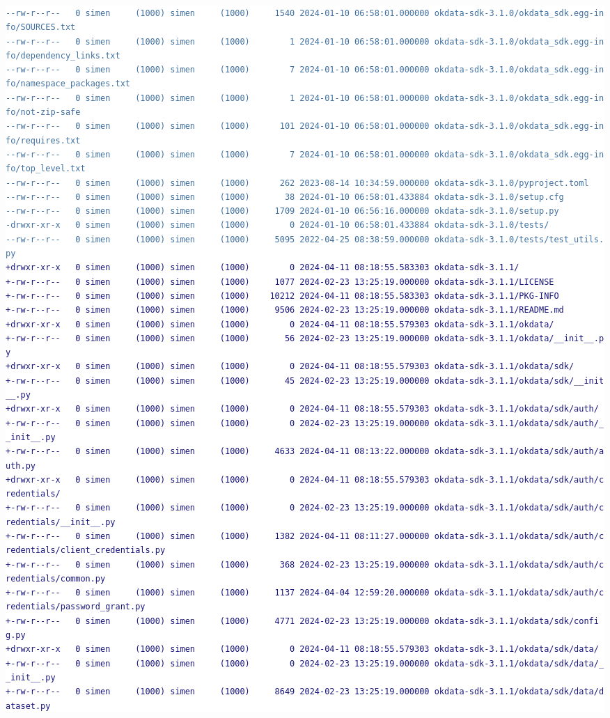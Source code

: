 ```diff
--rw-r--r--   0 simen     (1000) simen     (1000)     1540 2024-01-10 06:58:01.000000 okdata-sdk-3.1.0/okdata_sdk.egg-info/SOURCES.txt
--rw-r--r--   0 simen     (1000) simen     (1000)        1 2024-01-10 06:58:01.000000 okdata-sdk-3.1.0/okdata_sdk.egg-info/dependency_links.txt
--rw-r--r--   0 simen     (1000) simen     (1000)        7 2024-01-10 06:58:01.000000 okdata-sdk-3.1.0/okdata_sdk.egg-info/namespace_packages.txt
--rw-r--r--   0 simen     (1000) simen     (1000)        1 2024-01-10 06:58:01.000000 okdata-sdk-3.1.0/okdata_sdk.egg-info/not-zip-safe
--rw-r--r--   0 simen     (1000) simen     (1000)      101 2024-01-10 06:58:01.000000 okdata-sdk-3.1.0/okdata_sdk.egg-info/requires.txt
--rw-r--r--   0 simen     (1000) simen     (1000)        7 2024-01-10 06:58:01.000000 okdata-sdk-3.1.0/okdata_sdk.egg-info/top_level.txt
--rw-r--r--   0 simen     (1000) simen     (1000)      262 2023-08-14 10:34:59.000000 okdata-sdk-3.1.0/pyproject.toml
--rw-r--r--   0 simen     (1000) simen     (1000)       38 2024-01-10 06:58:01.433884 okdata-sdk-3.1.0/setup.cfg
--rw-r--r--   0 simen     (1000) simen     (1000)     1709 2024-01-10 06:56:16.000000 okdata-sdk-3.1.0/setup.py
-drwxr-xr-x   0 simen     (1000) simen     (1000)        0 2024-01-10 06:58:01.433884 okdata-sdk-3.1.0/tests/
--rw-r--r--   0 simen     (1000) simen     (1000)     5095 2022-04-25 08:38:59.000000 okdata-sdk-3.1.0/tests/test_utils.py
+drwxr-xr-x   0 simen     (1000) simen     (1000)        0 2024-04-11 08:18:55.583303 okdata-sdk-3.1.1/
+-rw-r--r--   0 simen     (1000) simen     (1000)     1077 2024-02-23 13:25:19.000000 okdata-sdk-3.1.1/LICENSE
+-rw-r--r--   0 simen     (1000) simen     (1000)    10212 2024-04-11 08:18:55.583303 okdata-sdk-3.1.1/PKG-INFO
+-rw-r--r--   0 simen     (1000) simen     (1000)     9506 2024-02-23 13:25:19.000000 okdata-sdk-3.1.1/README.md
+drwxr-xr-x   0 simen     (1000) simen     (1000)        0 2024-04-11 08:18:55.579303 okdata-sdk-3.1.1/okdata/
+-rw-r--r--   0 simen     (1000) simen     (1000)       56 2024-02-23 13:25:19.000000 okdata-sdk-3.1.1/okdata/__init__.py
+drwxr-xr-x   0 simen     (1000) simen     (1000)        0 2024-04-11 08:18:55.579303 okdata-sdk-3.1.1/okdata/sdk/
+-rw-r--r--   0 simen     (1000) simen     (1000)       45 2024-02-23 13:25:19.000000 okdata-sdk-3.1.1/okdata/sdk/__init__.py
+drwxr-xr-x   0 simen     (1000) simen     (1000)        0 2024-04-11 08:18:55.579303 okdata-sdk-3.1.1/okdata/sdk/auth/
+-rw-r--r--   0 simen     (1000) simen     (1000)        0 2024-02-23 13:25:19.000000 okdata-sdk-3.1.1/okdata/sdk/auth/__init__.py
+-rw-r--r--   0 simen     (1000) simen     (1000)     4633 2024-04-11 08:13:22.000000 okdata-sdk-3.1.1/okdata/sdk/auth/auth.py
+drwxr-xr-x   0 simen     (1000) simen     (1000)        0 2024-04-11 08:18:55.579303 okdata-sdk-3.1.1/okdata/sdk/auth/credentials/
+-rw-r--r--   0 simen     (1000) simen     (1000)        0 2024-02-23 13:25:19.000000 okdata-sdk-3.1.1/okdata/sdk/auth/credentials/__init__.py
+-rw-r--r--   0 simen     (1000) simen     (1000)     1382 2024-04-11 08:11:27.000000 okdata-sdk-3.1.1/okdata/sdk/auth/credentials/client_credentials.py
+-rw-r--r--   0 simen     (1000) simen     (1000)      368 2024-02-23 13:25:19.000000 okdata-sdk-3.1.1/okdata/sdk/auth/credentials/common.py
+-rw-r--r--   0 simen     (1000) simen     (1000)     1137 2024-04-04 12:59:20.000000 okdata-sdk-3.1.1/okdata/sdk/auth/credentials/password_grant.py
+-rw-r--r--   0 simen     (1000) simen     (1000)     4771 2024-02-23 13:25:19.000000 okdata-sdk-3.1.1/okdata/sdk/config.py
+drwxr-xr-x   0 simen     (1000) simen     (1000)        0 2024-04-11 08:18:55.579303 okdata-sdk-3.1.1/okdata/sdk/data/
+-rw-r--r--   0 simen     (1000) simen     (1000)        0 2024-02-23 13:25:19.000000 okdata-sdk-3.1.1/okdata/sdk/data/__init__.py
+-rw-r--r--   0 simen     (1000) simen     (1000)     8649 2024-02-23 13:25:19.000000 okdata-sdk-3.1.1/okdata/sdk/data/dataset.py
```
